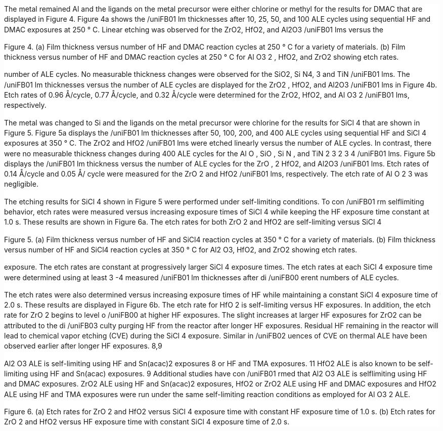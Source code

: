 The metal remained Al and the ligands on the metal precursor were either chlorine or methyl for the results for DMAC that are displayed in Figure 4. Figure 4a shows the /uniFB01 lm thicknesses after 10, 25, 50, and 100 ALE cycles using sequential HF and DMAC exposures at 250 ° C. Linear etching was observed for the ZrO2, HfO2, and Al2O3 /uniFB01 lms versus the

Figure 4. (a) Film thickness versus number of HF and DMAC reaction cycles at 250 ° C for a variety of materials. (b) Film thickness versus number of HF and DMAC reaction cycles at 250 ° C for Al O3 2 , HfO2, and ZrO2 showing etch rates.



number of ALE cycles. No measurable thickness changes were observed for the SiO2, Si N4, 3 and TiN /uniFB01 lms. The /uniFB01 lm thicknesses versus the number of ALE cycles are displayed for the ZrO2 , HfO2, and Al2O3 /uniFB01 lms in Figure 4b. Etch rates of 0.96 Å/cycle, 0.77 Å/cycle, and 0.32 Å/cycle were determined for the ZrO2, HfO2, and Al O3 2 /uniFB01 lms, respectively.

The metal was changed to Si and the ligands on the metal precursor were chlorine for the results for SiCl 4 that are shown in Figure 5. Figure 5a displays the /uniFB01 lm thicknesses after 50, 100, 200, and 400 ALE cycles using sequential HF and SiCl 4 exposures at 350 ° C. The ZrO2 and HfO2 /uniFB01 lms were etched linearly versus the number of ALE cycles. In contrast, there were no measurable thickness changes during 400 ALE cycles for the Al O , SiO , Si N , and TiN 2 3 2 3 4 /uniFB01 lms. Figure 5b displays the /uniFB01 lm thickness versus the number of ALE cycles for the ZrO , 2 HfO2, and Al2O3 /uniFB01 lms. Etch rates of 0.14 Å/cycle and 0.05 Å/ cycle were measured for the ZrO 2 and HfO2 /uniFB01 lms, respectively. The etch rate of Al O 2 3 was negligible.

The etching results for SiCl 4 shown in Figure 5 were performed under self-limiting conditions. To con /uniFB01 rm selflimiting behavior, etch rates were measured versus increasing exposure times of SiCl 4 while keeping the HF exposure time constant at 1.0 s. These results are shown in Figure 6a. The etch rates for both ZrO 2 and HfO2 are self-limiting versus SiCl 4

Figure 5. (a) Film thickness versus number of HF and SiCl4 reaction cycles at 350 ° C for a variety of materials. (b) Film thickness versus number of HF and SiCl4 reaction cycles at 350 ° C for Al2 O3, HfO2, and ZrO2 showing etch rates.



exposure. The etch rates are constant at progressively larger SiCl 4 exposure times. The etch rates at each SiCl 4 exposure time were determined using at least 3 -4 measured /uniFB01 lm thicknesses after di /uniFB00 erent numbers of ALE cycles.

The etch rates were also determined versus increasing exposure times of HF while maintaining a constant SiCl 4 exposure time of 2.0 s. These results are displayed in Figure 6b. The etch rate for HfO 2 is self-limiting versus HF exposures. In addition, the etch rate for ZrO 2 begins to level o /uniFB00 at higher HF exposures. The slight increases at larger HF exposures for ZrO2 can be attributed to the di /uniFB03 culty purging HF from the reactor after longer HF exposures. Residual HF remaining in the reactor will lead to chemical vapor etching (CVE) during the SiCl 4 exposure. Similar in /uniFB02 uences of CVE on thermal ALE have been observed earlier after longer HF exposures. 8,9

Al2 O3 ALE is self-limiting using HF and Sn(acac)2 exposures 8 or HF and TMA exposures. 11 HfO2 ALE is also known to be self-limiting using HF and Sn(acac) exposures. 9 Additional studies have con /uniFB01 rmed that Al2 O3 ALE is selflimiting using HF and DMAC exposures. ZrO2 ALE using HF and Sn(acac)2 exposures, HfO2 or ZrO2 ALE using HF and DMAC exposures and HfO2 ALE using HF and TMA exposures were run under the same self-limiting reaction conditions as employed for Al O3 2 ALE.

Figure 6. (a) Etch rates for ZrO 2 and HfO2 versus SiCl 4 exposure time with constant HF exposure time of 1.0 s. (b) Etch rates for ZrO 2 and HfO2 versus HF exposure time with constant SiCl 4 exposure time of 2.0 s.
